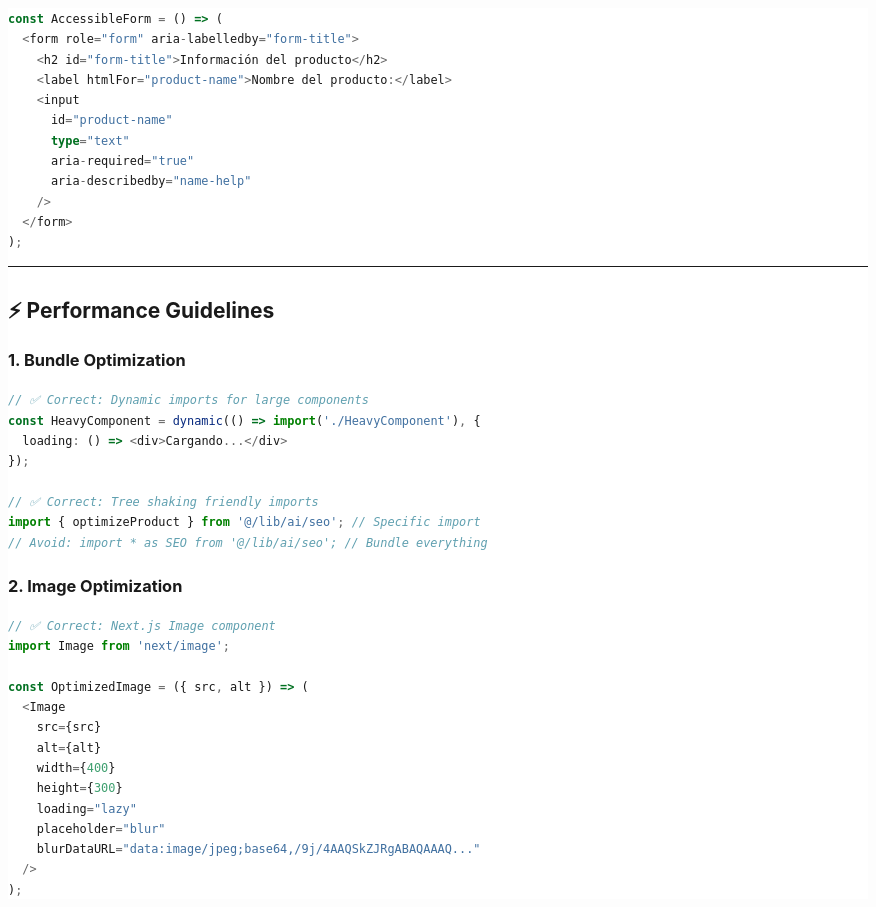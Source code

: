 ```typescript
const AccessibleForm = () => (
  <form role="form" aria-labelledby="form-title">
    <h2 id="form-title">Información del producto</h2>
    <label htmlFor="product-name">Nombre del producto:</label>
    <input
      id="product-name"
      type="text"
      aria-required="true"
      aria-describedby="name-help"
    />
  </form>
);

```

---

## ⚡ Performance Guidelines

### 1. Bundle Optimization

```typescript
// ✅ Correct: Dynamic imports for large components
const HeavyComponent = dynamic(() => import('./HeavyComponent'), {
  loading: () => <div>Cargando...</div>
});

// ✅ Correct: Tree shaking friendly imports
import { optimizeProduct } from '@/lib/ai/seo'; // Specific import
// Avoid: import * as SEO from '@/lib/ai/seo'; // Bundle everything

```

### 2. Image Optimization

```typescript
// ✅ Correct: Next.js Image component
import Image from 'next/image';

const OptimizedImage = ({ src, alt }) => (
  <Image
    src={src}
    alt={alt}
    width={400}
    height={300}
    loading="lazy"
    placeholder="blur"
    blurDataURL="data:image/jpeg;base64,/9j/4AAQSkZJRgABAQAAAQ..."
  />
);

```
